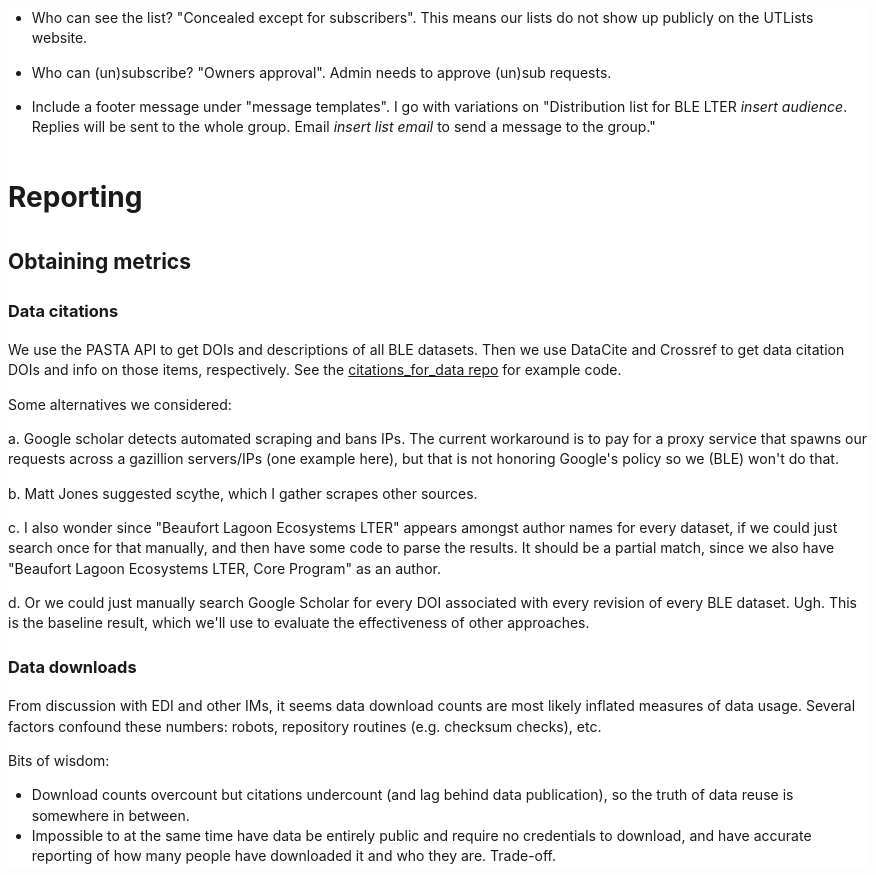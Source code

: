 - Who can see the list? "Concealed except for subscribers". This means our lists do not show up publicly on the UTLists website.

- Who can (un)subscribe? "Owners approval". Admin needs to approve (un)sub requests.

- Include a footer message under "message templates". I go with variations on "Distribution list for BLE LTER *insert audience*. Replies will be sent to the whole group. Email *insert list email* to send a message to the group."

<a id="reporting"></a>
# Reporting

<a id="obtaining-metrics"></a>
## Obtaining metrics

<a id="data-citations"></a>
### Data citations

We use the PASTA API to get DOIs and descriptions of all BLE datasets. Then we use DataCite and Crossref to get data citation DOIs and info on those items, respectively. See the [citations_for_data repo](https://github.com/BLE-LTER/citations_for_data) for example code.

Some alternatives we considered:

a. Google scholar detects automated scraping and bans IPs. The current workaround is to pay for a proxy service that spawns our requests across a gazillion servers/IPs (one example here), but that is not honoring Google's policy so we (BLE) won't do that.

b. Matt Jones suggested scythe, which I gather scrapes other sources.

c. I also wonder since "Beaufort Lagoon Ecosystems LTER" appears amongst author names for every dataset, if we could just search once for that manually, and then have some code to parse the results.  It should be a partial match, since we also have "Beaufort Lagoon Ecosystems LTER, Core Program" as an author.

d. Or we could just manually search Google Scholar for every DOI associated with every revision of every BLE dataset. Ugh. This is the baseline result, which we'll use to evaluate the effectiveness of other approaches.

<a id="data-downloads"></a>
### Data downloads

From discussion with EDI and other IMs, it seems data download counts are most likely inflated measures of data usage. Several factors confound these numbers: robots, repository routines (e.g. checksum checks), etc. 

Bits of wisdom:
- Download counts overcount but citations undercount (and lag behind data publication), so the truth of data reuse is somewhere in between.
- Impossible to at the same time have data be entirely public and require no credentials to download, and have accurate reporting of how many people have downloaded it and who they are. Trade-off.


